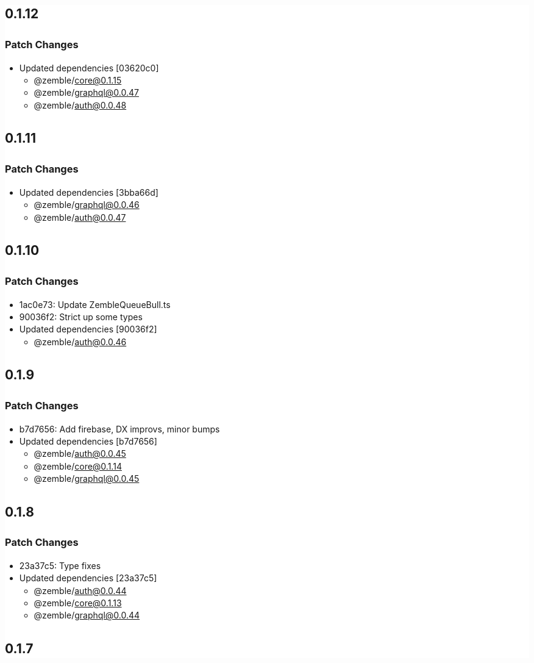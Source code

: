 ## 0.1.12

### Patch Changes

- Updated dependencies [03620c0]
  - @zemble/core@0.1.15
  - @zemble/graphql@0.0.47
  - @zemble/auth@0.0.48

## 0.1.11

### Patch Changes

- Updated dependencies [3bba66d]
  - @zemble/graphql@0.0.46
  - @zemble/auth@0.0.47

## 0.1.10

### Patch Changes

- 1ac0e73: Update ZembleQueueBull.ts
- 90036f2: Strict up some types
- Updated dependencies [90036f2]
  - @zemble/auth@0.0.46

## 0.1.9

### Patch Changes

- b7d7656: Add firebase, DX improvs, minor bumps
- Updated dependencies [b7d7656]
  - @zemble/auth@0.0.45
  - @zemble/core@0.1.14
  - @zemble/graphql@0.0.45

## 0.1.8

### Patch Changes

- 23a37c5: Type fixes
- Updated dependencies [23a37c5]
  - @zemble/auth@0.0.44
  - @zemble/core@0.1.13
  - @zemble/graphql@0.0.44

## 0.1.7
